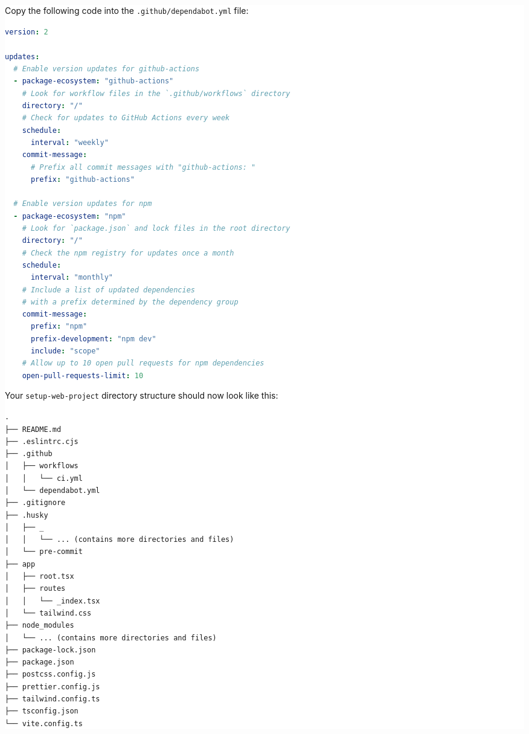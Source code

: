 Copy the following code into the `.github/dependabot.yml` file:

```yaml title=".github/dependabot.yml"
version: 2

updates:
  # Enable version updates for github-actions
  - package-ecosystem: "github-actions"
    # Look for workflow files in the `.github/workflows` directory
    directory: "/"
    # Check for updates to GitHub Actions every week
    schedule:
      interval: "weekly"
    commit-message:
      # Prefix all commit messages with "github-actions: "
      prefix: "github-actions"

  # Enable version updates for npm
  - package-ecosystem: "npm"
    # Look for `package.json` and lock files in the root directory
    directory: "/"
    # Check the npm registry for updates once a month
    schedule:
      interval: "monthly"
    # Include a list of updated dependencies
    # with a prefix determined by the dependency group
    commit-message:
      prefix: "npm"
      prefix-development: "npm dev"
      include: "scope"
    # Allow up to 10 open pull requests for npm dependencies
    open-pull-requests-limit: 10
```

Your `setup-web-project` directory structure should now look like this:

```
.
├── README.md
├── .eslintrc.cjs
├── .github
│   ├── workflows
│   │   └── ci.yml
│   └── dependabot.yml
├── .gitignore
├── .husky
│   ├── _
│   │   └── ... (contains more directories and files)
│   └── pre-commit
├── app
│   ├── root.tsx
│   ├── routes
│   │   └── _index.tsx
│   └── tailwind.css
├── node_modules
│   └── ... (contains more directories and files)
├── package-lock.json
├── package.json
├── postcss.config.js
├── prettier.config.js
├── tailwind.config.ts
├── tsconfig.json
└── vite.config.ts
```
